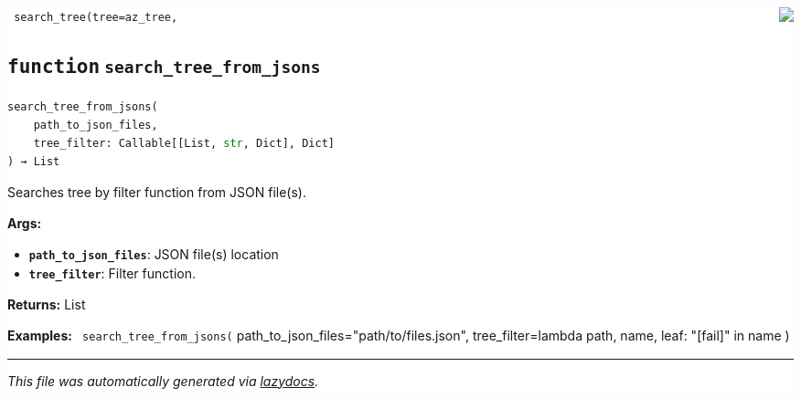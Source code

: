  ``` search_tree(tree=az_tree,```
<a href="../../th2_data_services/utils/az_tree.py#L414"><img align="right" style="float:right;" src="https://img.shields.io/badge/-source-cccccc?style=flat-square"></a>

## <kbd>function</kbd> `search_tree_from_jsons`

```python
search_tree_from_jsons(
    path_to_json_files,
    tree_filter: Callable[[List, str, Dict], Dict]
) → List
```

Searches tree by filter function from JSON file(s). 



**Args:**
 
 - <b>`path_to_json_files`</b>:  JSON file(s) location 
 - <b>`tree_filter`</b>:  Filter function. 



**Returns:**
 List 



**Examples:**
 ``` search_tree_from_jsons(```
             path_to_json_files="path/to/files.json",
             tree_filter=lambda path, name, leaf: "[fail]" in name
         )





---

_This file was automatically generated via [lazydocs](https://github.com/ml-tooling/lazydocs)._
